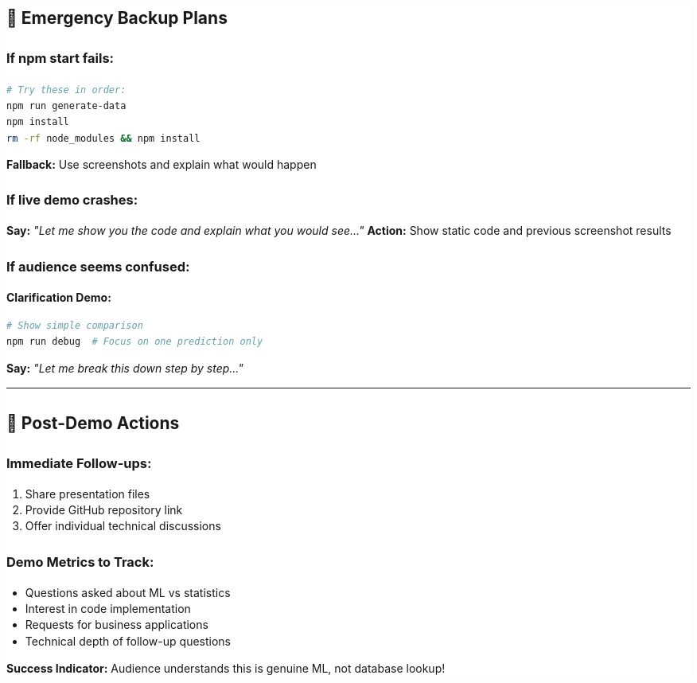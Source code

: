 
## 🚨 Emergency Backup Plans

### **If npm start fails:**
```bash
# Try these in order:
npm run generate-data
npm install
rm -rf node_modules && npm install
```
**Fallback:** Use screenshots and explain what would happen

### **If live demo crashes:**
**Say:** *"Let me show you the code and explain what you would see..."*
**Action:** Show static code and previous screenshot results

### **If audience seems confused:**
**Clarification Demo:**
```bash
# Show simple comparison
npm run debug  # Focus on one prediction only
```
**Say:** *"Let me break this down step by step..."*

---

## 📝 Post-Demo Actions

### **Immediate Follow-ups:**
1. Share presentation files
2. Provide GitHub repository link
3. Offer individual technical discussions

### **Demo Metrics to Track:**
- Questions asked about ML vs statistics
- Interest in code implementation
- Requests for business applications
- Technical depth of follow-up questions

**Success Indicator:** Audience understands this is genuine ML, not database lookup!
